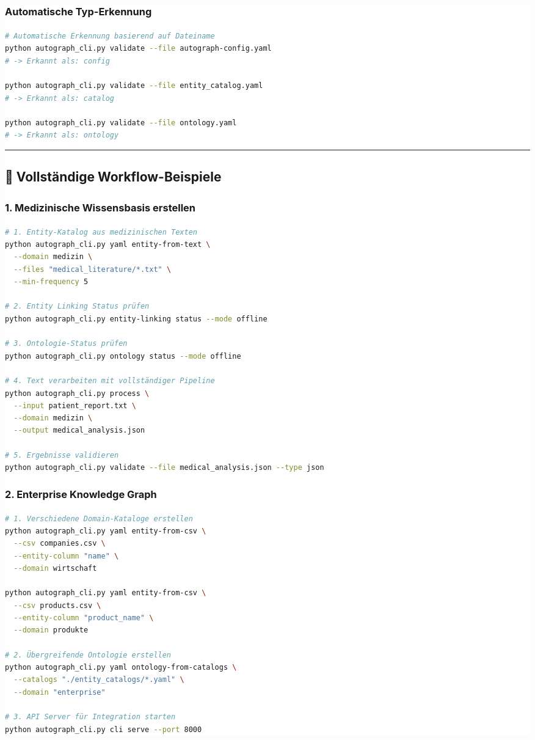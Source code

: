 ### Automatische Typ-Erkennung

```bash
# Automatische Erkennung basierend auf Dateiname
python autograph_cli.py validate --file autograph-config.yaml
# -> Erkannt als: config

python autograph_cli.py validate --file entity_catalog.yaml  
# -> Erkannt als: catalog

python autograph_cli.py validate --file ontology.yaml
# -> Erkannt als: ontology
```

---

## 🚀 Vollständige Workflow-Beispiele

### 1. **Medizinische Wissensbasis erstellen**

```bash
# 1. Entity-Katalog aus medizinischen Texten
python autograph_cli.py yaml entity-from-text \
  --domain medizin \
  --files "medical_literature/*.txt" \
  --min-frequency 5

# 2. Entity Linking Status prüfen
python autograph_cli.py entity-linking status --mode offline

# 3. Ontologie-Status prüfen
python autograph_cli.py ontology status --mode offline

# 4. Text verarbeiten mit vollständiger Pipeline
python autograph_cli.py process \
  --input patient_report.txt \
  --domain medizin \
  --output medical_analysis.json

# 5. Ergebnisse validieren
python autograph_cli.py validate --file medical_analysis.json --type json
```

### 2. **Enterprise Knowledge Graph**

```bash
# 1. Verschiedene Domain-Kataloge erstellen
python autograph_cli.py yaml entity-from-csv \
  --csv companies.csv \
  --entity-column "name" \
  --domain wirtschaft

python autograph_cli.py yaml entity-from-csv \
  --csv products.csv \
  --entity-column "product_name" \
  --domain produkte

# 2. Übergreifende Ontologie erstellen
python autograph_cli.py yaml ontology-from-catalogs \
  --catalogs "./entity_catalogs/*.yaml" \
  --domain "enterprise"

# 3. API Server für Integration starten
python autograph_cli.py cli serve --port 8000
```